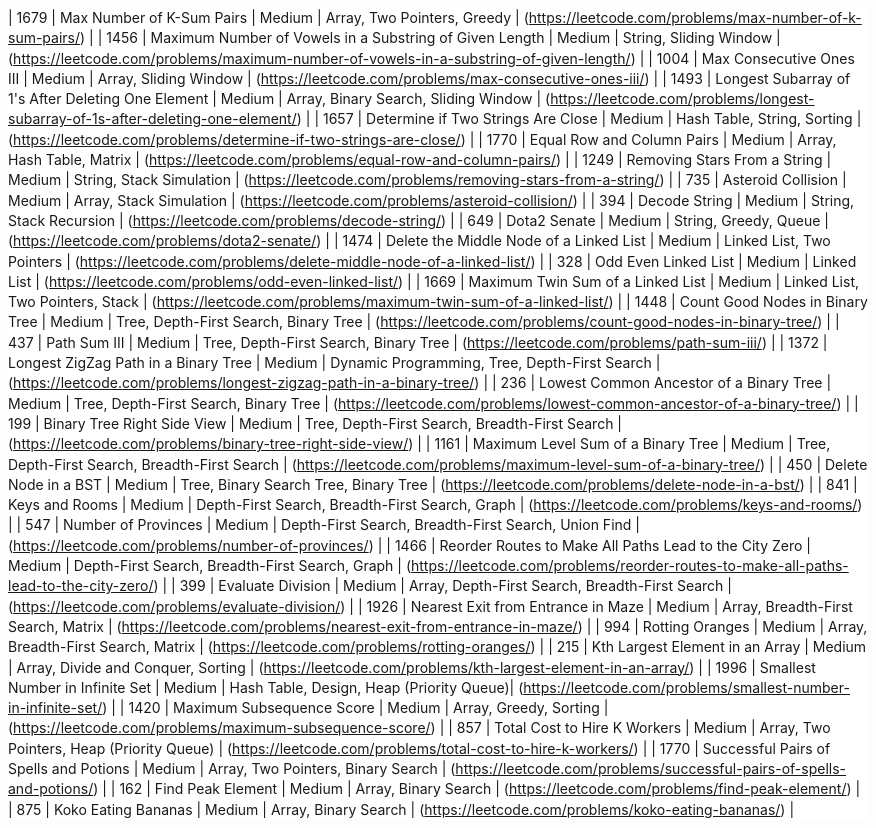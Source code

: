 | 1679        | Max Number of K-Sum Pairs              | Medium     | Array, Two Pointers, Greedy              | (https://leetcode.com/problems/max-number-of-k-sum-pairs/) |
| 1456        | Maximum Number of Vowels in a Substring of Given Length | Medium | String, Sliding Window              | (https://leetcode.com/problems/maximum-number-of-vowels-in-a-substring-of-given-length/) |
| 1004        | Max Consecutive Ones III                | Medium     | Array, Sliding Window                    | (https://leetcode.com/problems/max-consecutive-ones-iii/) |
| 1493        | Longest Subarray of 1's After Deleting One Element | Medium | Array, Binary Search, Sliding Window | (https://leetcode.com/problems/longest-subarray-of-1s-after-deleting-one-element/) |
| 1657        | Determine if Two Strings Are Close      | Medium     | Hash Table, String, Sorting              | (https://leetcode.com/problems/determine-if-two-strings-are-close/) |
| 1770        | Equal Row and Column Pairs              | Medium     | Array, Hash Table, Matrix                | (https://leetcode.com/problems/equal-row-and-column-pairs/) |
| 1249        | Removing Stars From a String            | Medium     | String, Stack Simulation                 | (https://leetcode.com/problems/removing-stars-from-a-string/) |
| 735         | Asteroid Collision                      | Medium     | Array, Stack Simulation                  | (https://leetcode.com/problems/asteroid-collision/) |
| 394         | Decode String                           | Medium     | String, Stack Recursion                  | (https://leetcode.com/problems/decode-string/) |
| 649         | Dota2 Senate                            | Medium     | String, Greedy, Queue                    | (https://leetcode.com/problems/dota2-senate/) |
| 1474        | Delete the Middle Node of a Linked List | Medium     | Linked List, Two Pointers                | (https://leetcode.com/problems/delete-middle-node-of-a-linked-list/) |
| 328         | Odd Even Linked List                   | Medium     | Linked List                               | (https://leetcode.com/problems/odd-even-linked-list/) |
| 1669        | Maximum Twin Sum of a Linked List      | Medium     | Linked List, Two Pointers, Stack         | (https://leetcode.com/problems/maximum-twin-sum-of-a-linked-list/) |
| 1448        | Count Good Nodes in Binary Tree        | Medium     | Tree, Depth-First Search, Binary Tree    | (https://leetcode.com/problems/count-good-nodes-in-binary-tree/) |
| 437         | Path Sum III                           | Medium     | Tree, Depth-First Search, Binary Tree    | (https://leetcode.com/problems/path-sum-iii/) |
| 1372        | Longest ZigZag Path in a Binary Tree   | Medium     | Dynamic Programming, Tree, Depth-First Search | (https://leetcode.com/problems/longest-zigzag-path-in-a-binary-tree/) |
| 236         | Lowest Common Ancestor of a Binary Tree | Medium    | Tree, Depth-First Search, Binary Tree   | (https://leetcode.com/problems/lowest-common-ancestor-of-a-binary-tree/) |
| 199         | Binary Tree Right Side View            | Medium     | Tree, Depth-First Search, Breadth-First Search | (https://leetcode.com/problems/binary-tree-right-side-view/) |
| 1161        | Maximum Level Sum of a Binary Tree     | Medium     | Tree, Depth-First Search, Breadth-First Search | (https://leetcode.com/problems/maximum-level-sum-of-a-binary-tree/) |
| 450         | Delete Node in a BST                   | Medium     | Tree, Binary Search Tree, Binary Tree   | (https://leetcode.com/problems/delete-node-in-a-bst/) |
| 841         | Keys and Rooms                         | Medium     | Depth-First Search, Breadth-First Search, Graph | (https://leetcode.com/problems/keys-and-rooms/) |
| 547         | Number of Provinces                    | Medium     | Depth-First Search, Breadth-First Search, Union Find | (https://leetcode.com/problems/number-of-provinces/) |
| 1466        | Reorder Routes to Make All Paths Lead to the City Zero | Medium | Depth-First Search, Breadth-First Search, Graph | (https://leetcode.com/problems/reorder-routes-to-make-all-paths-lead-to-the-city-zero/) |
| 399         | Evaluate Division                      | Medium     | Array, Depth-First Search, Breadth-First Search | (https://leetcode.com/problems/evaluate-division/) |
| 1926        | Nearest Exit from Entrance in Maze     | Medium     | Array, Breadth-First Search, Matrix      | (https://leetcode.com/problems/nearest-exit-from-entrance-in-maze/) |
| 994         | Rotting Oranges                        | Medium     | Array, Breadth-First Search, Matrix      | (https://leetcode.com/problems/rotting-oranges/) |
| 215         | Kth Largest Element in an Array        | Medium     | Array, Divide and Conquer, Sorting       | (https://leetcode.com/problems/kth-largest-element-in-an-array/) |
| 1996        | Smallest Number in Infinite Set        | Medium     | Hash Table, Design, Heap (Priority Queue)| (https://leetcode.com/problems/smallest-number-in-infinite-set/) |
| 1420        | Maximum Subsequence Score              | Medium     | Array, Greedy, Sorting                   | (https://leetcode.com/problems/maximum-subsequence-score/) |
| 857         | Total Cost to Hire K Workers           | Medium     | Array, Two Pointers, Heap (Priority Queue) | (https://leetcode.com/problems/total-cost-to-hire-k-workers/) |
| 1770        | Successful Pairs of Spells and Potions | Medium     | Array, Two Pointers, Binary Search       | (https://leetcode.com/problems/successful-pairs-of-spells-and-potions/) |
| 162         | Find Peak Element                      | Medium     | Array, Binary Search                     | (https://leetcode.com/problems/find-peak-element/) |
| 875         | Koko Eating Bananas                    | Medium     | Array, Binary Search                     | (https://leetcode.com/problems/koko-eating-bananas/) |